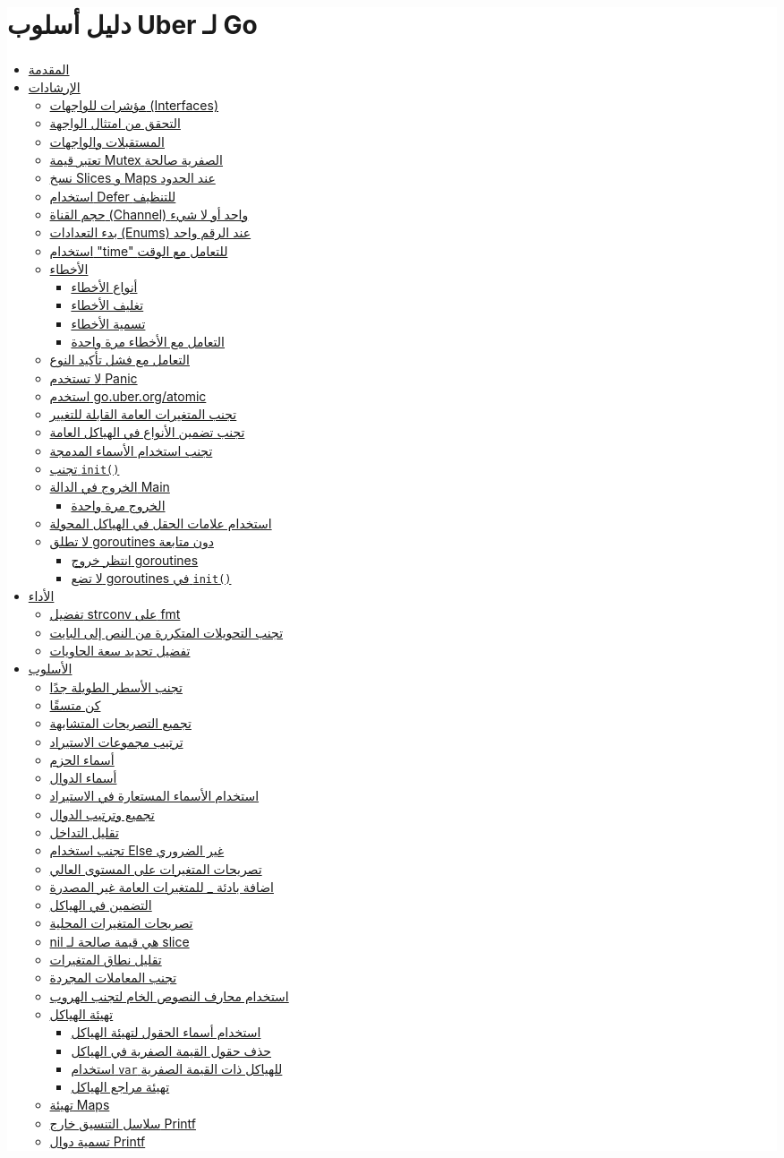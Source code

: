 # دليل أسلوب Uber لـ Go

- [المقدمة](#المقدمة)
- [الإرشادات](#الإرشادات)
  - [مؤشرات للواجهات (Interfaces)](#مؤشرات-للواجهات-interfaces)
  - [التحقق من امتثال الواجهة](#التحقق-من-امتثال-الواجهة)
  - [المستقبلات والواجهات](#المستقبلات-والواجهات)
  - [تعتبر قيمة Mutex الصفرية صالحة](#تعتبر-قيمة-mutex-الصفرية-صالحة)
  - [نسخ Slices و Maps عند الحدود](#نسخ-slices-و-maps-عند-الحدود)
  - [استخدام Defer للتنظيف](#استخدام-defer-للتنظيف)
  - [حجم القناة (Channel) واحد أو لا شيء](#حجم-القناة-channel-واحد-أو-لا-شيء)
  - [بدء التعدادات (Enums) عند الرقم واحد](#بدء-التعدادات-enums-عند-الرقم-واحد)
  - [استخدام "time" للتعامل مع الوقت](#استخدام-time-للتعامل-مع-الوقت)
  - [الأخطاء](#الأخطاء)
    - [أنواع الأخطاء](#أنواع-الأخطاء)
    - [تغليف الأخطاء](#تغليف-الأخطاء)
    - [تسمية الأخطاء](#تسمية-الأخطاء)
    - [التعامل مع الأخطاء مرة واحدة](#التعامل-مع-الأخطاء-مرة-واحدة)
  - [التعامل مع فشل تأكيد النوع](#التعامل-مع-فشل-تأكيد-النوع)
  - [لا تستخدم Panic](#لا-تستخدم-panic)
  - [استخدم go.uber.org/atomic](#استخدم-gouberorgatomic)
  - [تجنب المتغيرات العامة القابلة للتغيير](#تجنب-المتغيرات-العامة-القابلة-للتغيير)
  - [تجنب تضمين الأنواع في الهياكل العامة](#تجنب-تضمين-الأنواع-في-الهياكل-العامة)
  - [تجنب استخدام الأسماء المدمجة](#تجنب-استخدام-الأسماء-المدمجة)
  - [تجنب `init()`](#تجنب-init)
  - [الخروج في الدالة Main](#الخروج-في-الدالة-main)
    - [الخروج مرة واحدة](#الخروج-مرة-واحدة)
  - [استخدام علامات الحقل في الهياكل المحولة](#استخدام-علامات-الحقل-في-الهياكل-المحولة)
  - [لا تطلق goroutines دون متابعة](#لا-تطلق-goroutines-دون-متابعة)
    - [انتظر خروج goroutines](#انتظر-خروج-goroutines)
    - [لا تضع goroutines في `init()`](#لا-تضع-goroutines-في-init)
- [الأداء](#الأداء)
  - [تفضيل strconv على fmt](#تفضيل-strconv-على-fmt)
  - [تجنب التحويلات المتكررة من النص إلى البايت](#تجنب-التحويلات-المتكررة-من-النص-إلى-البايت)
  - [تفضيل تحديد سعة الحاويات](#تفضيل-تحديد-سعة-الحاويات)
- [الأسلوب](#الأسلوب)
  - [تجنب الأسطر الطويلة جدًا](#تجنب-الأسطر-الطويلة-جدًا)
  - [كن متسقًا](#كن-متسقًا)
  - [تجميع التصريحات المتشابهة](#تجميع-التصريحات-المتشابهة)
  - [ترتيب مجموعات الاستيراد](#ترتيب-مجموعات-الاستيراد)
  - [أسماء الحزم](#أسماء-الحزم)
  - [أسماء الدوال](#أسماء-الدوال)
  - [استخدام الأسماء المستعارة في الاستيراد](#استخدام-الأسماء-المستعارة-في-الاستيراد)
  - [تجميع وترتيب الدوال](#تجميع-وترتيب-الدوال)
  - [تقليل التداخل](#تقليل-التداخل)
  - [تجنب استخدام Else غير الضروري](#تجنب-استخدام-else-غير-الضروري)
  - [تصريحات المتغيرات على المستوى العالي](#تصريحات-المتغيرات-على-المستوى-العالي)
  - [اضافة بادئة _ للمتغيرات العامة غير المصدرة](#اضافة-بادئة-_-للمتغيرات-العامة-غير-المصدرة)
  - [التضمين في الهياكل](#التضمين-في-الهياكل)
  - [تصريحات المتغيرات المحلية](#تصريحات-المتغيرات-المحلية)
  - [nil هي قيمة صالحة لـ slice](#nil-هي-قيمة-صالحة-لـ-slice)
  - [تقليل نطاق المتغيرات](#تقليل-نطاق-المتغيرات)
  - [تجنب المعاملات المجردة](#تجنب-المعاملات-المجردة)
  - [استخدام محارف النصوص الخام لتجنب الهروب](#استخدام-محارف-النصوص-الخام-لتجنب-الهروب)
  - [تهيئة الهياكل](#تهيئة-الهياكل)
    - [استخدام أسماء الحقول لتهيئة الهياكل](#استخدام-أسماء-الحقول-لتهيئة-الهياكل)
    - [حذف حقول القيمة الصفرية في الهياكل](#حذف-حقول-القيمة-الصفرية-في-الهياكل)
    - [استخدام `var` للهياكل ذات القيمة الصفرية](#استخدام-var-للهياكل-ذات-القيمة-الصفرية)
    - [تهيئة مراجع الهياكل](#تهيئة-مراجع-الهياكل)
  - [تهيئة Maps](#تهيئة-maps)
  - [سلاسل التنسيق خارج Printf](#سلاسل-التنسيق-خارج-printf)
  - [تسمية دوال Printf](#تسمية-دوال-printf)